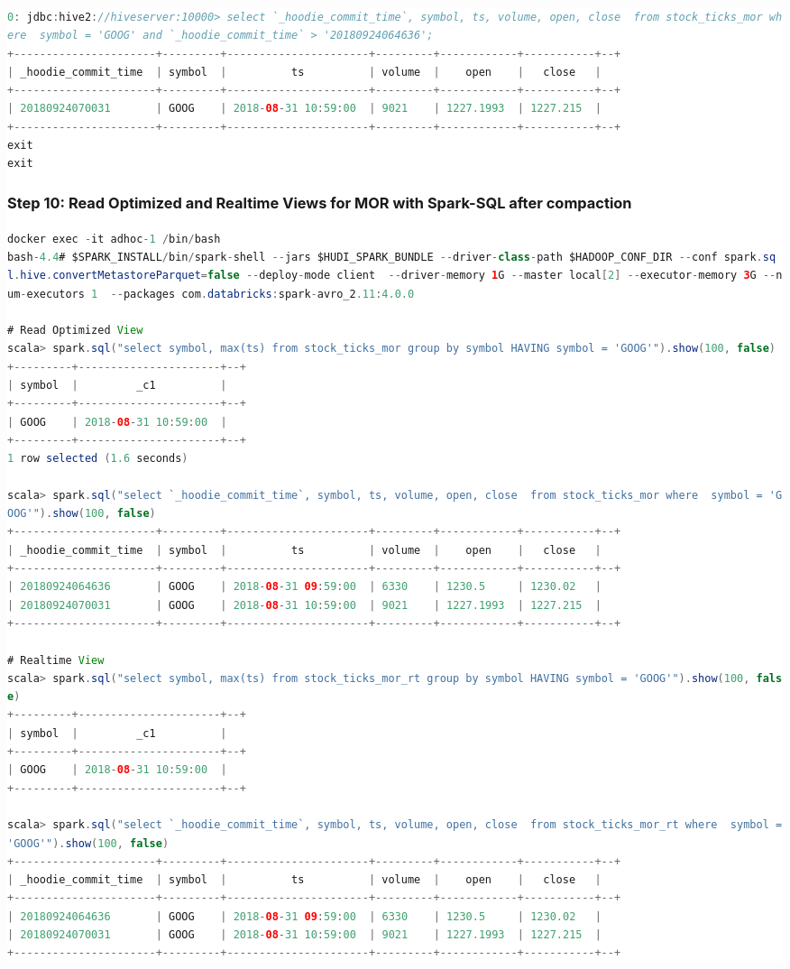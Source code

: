 ```java
0: jdbc:hive2://hiveserver:10000> select `_hoodie_commit_time`, symbol, ts, volume, open, close  from stock_ticks_mor where  symbol = 'GOOG' and `_hoodie_commit_time` > '20180924064636';
+----------------------+---------+----------------------+---------+------------+-----------+--+
| _hoodie_commit_time  | symbol  |          ts          | volume  |    open    |   close   |
+----------------------+---------+----------------------+---------+------------+-----------+--+
| 20180924070031       | GOOG    | 2018-08-31 10:59:00  | 9021    | 1227.1993  | 1227.215  |
+----------------------+---------+----------------------+---------+------------+-----------+--+
exit
exit
```

### Step 10: Read Optimized and Realtime Views for MOR with Spark-SQL after compaction

```java
docker exec -it adhoc-1 /bin/bash
bash-4.4# $SPARK_INSTALL/bin/spark-shell --jars $HUDI_SPARK_BUNDLE --driver-class-path $HADOOP_CONF_DIR --conf spark.sql.hive.convertMetastoreParquet=false --deploy-mode client  --driver-memory 1G --master local[2] --executor-memory 3G --num-executors 1  --packages com.databricks:spark-avro_2.11:4.0.0

# Read Optimized View
scala> spark.sql("select symbol, max(ts) from stock_ticks_mor group by symbol HAVING symbol = 'GOOG'").show(100, false)
+---------+----------------------+--+
| symbol  |         _c1          |
+---------+----------------------+--+
| GOOG    | 2018-08-31 10:59:00  |
+---------+----------------------+--+
1 row selected (1.6 seconds)

scala> spark.sql("select `_hoodie_commit_time`, symbol, ts, volume, open, close  from stock_ticks_mor where  symbol = 'GOOG'").show(100, false)
+----------------------+---------+----------------------+---------+------------+-----------+--+
| _hoodie_commit_time  | symbol  |          ts          | volume  |    open    |   close   |
+----------------------+---------+----------------------+---------+------------+-----------+--+
| 20180924064636       | GOOG    | 2018-08-31 09:59:00  | 6330    | 1230.5     | 1230.02   |
| 20180924070031       | GOOG    | 2018-08-31 10:59:00  | 9021    | 1227.1993  | 1227.215  |
+----------------------+---------+----------------------+---------+------------+-----------+--+

# Realtime View
scala> spark.sql("select symbol, max(ts) from stock_ticks_mor_rt group by symbol HAVING symbol = 'GOOG'").show(100, false)
+---------+----------------------+--+
| symbol  |         _c1          |
+---------+----------------------+--+
| GOOG    | 2018-08-31 10:59:00  |
+---------+----------------------+--+

scala> spark.sql("select `_hoodie_commit_time`, symbol, ts, volume, open, close  from stock_ticks_mor_rt where  symbol = 'GOOG'").show(100, false)
+----------------------+---------+----------------------+---------+------------+-----------+--+
| _hoodie_commit_time  | symbol  |          ts          | volume  |    open    |   close   |
+----------------------+---------+----------------------+---------+------------+-----------+--+
| 20180924064636       | GOOG    | 2018-08-31 09:59:00  | 6330    | 1230.5     | 1230.02   |
| 20180924070031       | GOOG    | 2018-08-31 10:59:00  | 9021    | 1227.1993  | 1227.215  |
+----------------------+---------+----------------------+---------+------------+-----------+--+
```
